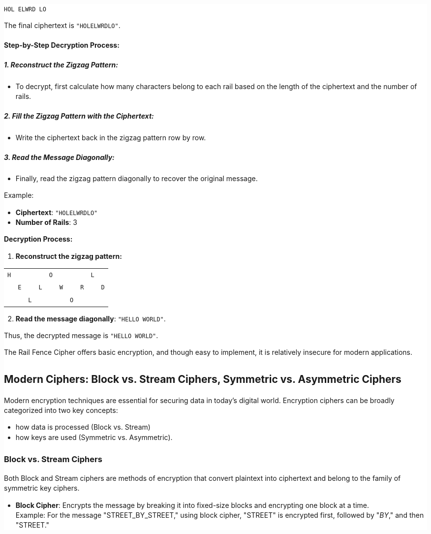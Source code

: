 ```
HOL ELWRD LO
```
The final ciphertext is ``"HOLELWRDLO"``.

#### Step-by-Step Decryption Process:

##### 1. Reconstruct the Zigzag Pattern:
- To decrypt, first calculate how many characters belong to each rail based on the length of the ciphertext and the number of rails.

##### 2. Fill the Zigzag Pattern with the Ciphertext:
- Write the ciphertext back in the zigzag pattern row by row.

##### 3. Read the Message Diagonally:
- Finally, read the zigzag pattern diagonally to recover the original message.
  
Example:
- **Ciphertext**: `"HOLELWRDLO"`
- **Number of Rails**: 3

**Decryption Process:**

1. **Reconstruct the zigzag pattern:**

|     |     |     |     |     |     |     |     |     |     |
|-----|-----|-----|-----|-----|-----|-----|-----|-----|-----|
|``H``|     |     |     |``O``|     |     |     |``L``|     |
|     |``E``|     |``L``|     |``W``|     |``R``|     |``D``|
|     |     |``L``|     |     |     |``O``|     |     |     |

2. **Read the message diagonally**: ``"HELLO WORLD"``.

Thus, the decrypted message is ``"HELLO WORLD"``.

The Rail Fence Cipher offers basic encryption, and though easy to implement, it is relatively insecure for modern applications.

## Modern Ciphers: Block vs. Stream Ciphers, Symmetric vs. Asymmetric Ciphers

Modern encryption techniques are essential for securing data in today’s digital world. Encryption ciphers can be broadly categorized into two key concepts: 

- how data is processed (Block vs. Stream) 
- how keys are used (Symmetric vs. Asymmetric).

### Block vs. Stream Ciphers

Both Block and Stream ciphers are methods of encryption that convert plaintext into ciphertext and belong to the family of symmetric key ciphers.

- **Block Cipher**: Encrypts the message by breaking it into fixed-size blocks and encrypting one block at a time.  
  Example: For the message "STREET_BY_STREET," using block cipher, "STREET" is encrypted first, followed by "_BY_," and then "STREET."
